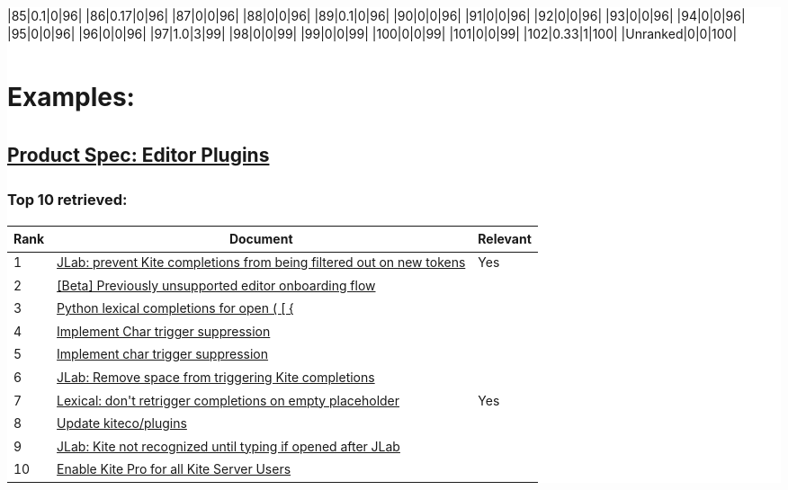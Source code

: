 |85|0.1|0|96|
|86|0.17|0|96|
|87|0|0|96|
|88|0|0|96|
|89|0.1|0|96|
|90|0|0|96|
|91|0|0|96|
|92|0|0|96|
|93|0|0|96|
|94|0|0|96|
|95|0|0|96|
|96|0|0|96|
|97|1.0|3|99|
|98|0|0|99|
|99|0|0|99|
|100|0|0|99|
|101|0|0|99|
|102|0.33|1|100|
|Unranked|0|0|100|

# Examples:

## [Product Spec: Editor Plugins](https://kite.quip.com/inEeARJyKheB)

### Top 10 retrieved:
|Rank|Document|Relevant|
|-|-|-|
|1|[JLab: prevent Kite completions from being filtered out on new tokens](https://github.com/kiteco/kiteco/issues/11136)|Yes|
|2|[\[Beta\] Previously unsupported editor onboarding flow](https://github.com/kiteco/kiteco/issues/10519)||
|3|[Python lexical completions for open ( \[ {](https://github.com/kiteco/kiteco/issues/10896)||
|4|[Implement Char trigger suppression](https://github.com/kiteco/kiteco/issues/10948)||
|5|[Implement char trigger suppression](https://github.com/kiteco/kiteco/issues/10825)||
|6|[JLab: Remove space from triggering Kite completions](https://github.com/kiteco/kiteco/issues/11504)||
|7|[Lexical: don't retrigger completions on empty placeholder](https://github.com/kiteco/kiteco/issues/10626)|Yes|
|8|[Update kiteco/plugins](https://github.com/kiteco/kiteco/issues/10658)||
|9|[JLab: Kite not recognized until typing if opened after JLab](https://github.com/kiteco/kiteco/issues/11289)||
|10|[Enable Kite Pro for all Kite Server Users](https://github.com/kiteco/kiteco/issues/11677)||
